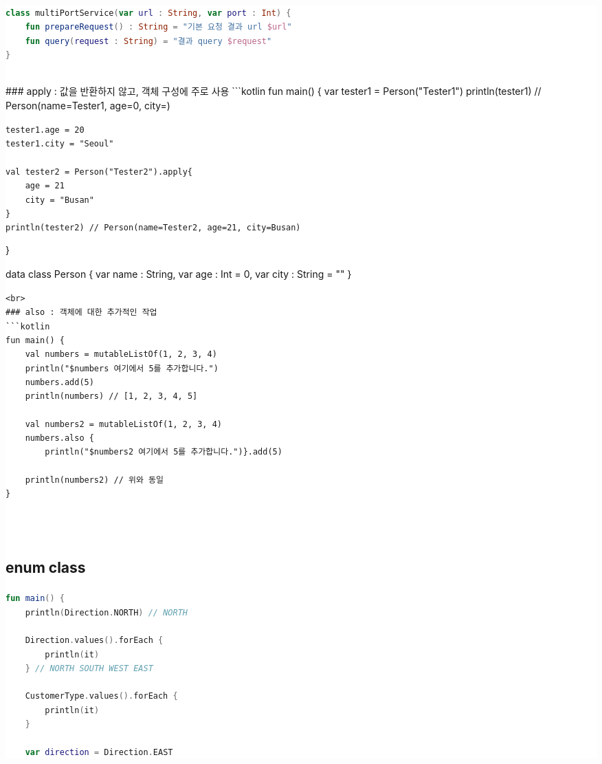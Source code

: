 ```kotlin
class multiPortService(var url : String, var port : Int) {
	fun prepareRequest() : String = "기본 요청 결과 url $url"
	fun query(request : String) = "결과 query $request"
}
```
<br>
### apply : 값을 반환하지 않고, 객체 구성에 주로 사용
```kotlin
fun main() {
	var tester1 = Person("Tester1")
	println(tester1) // Person(name=Tester1, age=0, city=)

	tester1.age = 20
	tester1.city = "Seoul"

	val tester2 = Person("Tester2").apply{
		age = 21
		city = "Busan"
	}
	println(tester2) // Person(name=Tester2, age=21, city=Busan)
}


data class Person {
	var name : String,
	var age : Int = 0,
	var city : String = ""
}
```
<br>
### also : 객체에 대한 추가적인 작업
```kotlin
fun main() {
	val numbers = mutableListOf(1, 2, 3, 4)
	println("$numbers 여기에서 5를 추가합니다.")
	numbers.add(5)
	println(numbers) // [1, 2, 3, 4, 5]

	val numbers2 = mutableListOf(1, 2, 3, 4)
	numbers.also {
		println("$numbers2 여기에서 5를 추가합니다.")}.add(5)

	println(numbers2) // 위와 동일
}
```
<br><br>
## **enum class**
```kotlin
fun main() {
	println(Direction.NORTH) // NORTH

	Direction.values().forEach {
		println(it)
	} // NORTH SOUTH WEST EAST

	CustomerType.values().forEach {
		println(it)
	}

	var direction = Direction.EAST

```